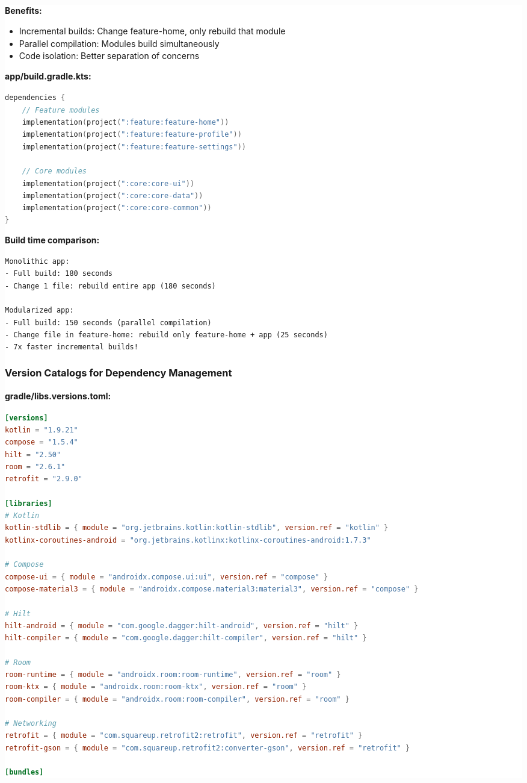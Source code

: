 **Benefits:**
- Incremental builds: Change feature-home, only rebuild that module
- Parallel compilation: Modules build simultaneously
- Code isolation: Better separation of concerns

**app/build.gradle.kts:**
```kotlin
dependencies {
    // Feature modules
    implementation(project(":feature:feature-home"))
    implementation(project(":feature:feature-profile"))
    implementation(project(":feature:feature-settings"))

    // Core modules
    implementation(project(":core:core-ui"))
    implementation(project(":core:core-data"))
    implementation(project(":core:core-common"))
}
```

**Build time comparison:**
```
Monolithic app:
- Full build: 180 seconds
- Change 1 file: rebuild entire app (180 seconds)

Modularized app:
- Full build: 150 seconds (parallel compilation)
- Change file in feature-home: rebuild only feature-home + app (25 seconds)
- 7x faster incremental builds!
```

### Version Catalogs for Dependency Management

**gradle/libs.versions.toml:**
```toml
[versions]
kotlin = "1.9.21"
compose = "1.5.4"
hilt = "2.50"
room = "2.6.1"
retrofit = "2.9.0"

[libraries]
# Kotlin
kotlin-stdlib = { module = "org.jetbrains.kotlin:kotlin-stdlib", version.ref = "kotlin" }
kotlinx-coroutines-android = "org.jetbrains.kotlinx:kotlinx-coroutines-android:1.7.3"

# Compose
compose-ui = { module = "androidx.compose.ui:ui", version.ref = "compose" }
compose-material3 = { module = "androidx.compose.material3:material3", version.ref = "compose" }

# Hilt
hilt-android = { module = "com.google.dagger:hilt-android", version.ref = "hilt" }
hilt-compiler = { module = "com.google.dagger:hilt-compiler", version.ref = "hilt" }

# Room
room-runtime = { module = "androidx.room:room-runtime", version.ref = "room" }
room-ktx = { module = "androidx.room:room-ktx", version.ref = "room" }
room-compiler = { module = "androidx.room:room-compiler", version.ref = "room" }

# Networking
retrofit = { module = "com.squareup.retrofit2:retrofit", version.ref = "retrofit" }
retrofit-gson = { module = "com.squareup.retrofit2:converter-gson", version.ref = "retrofit" }

[bundles]
```